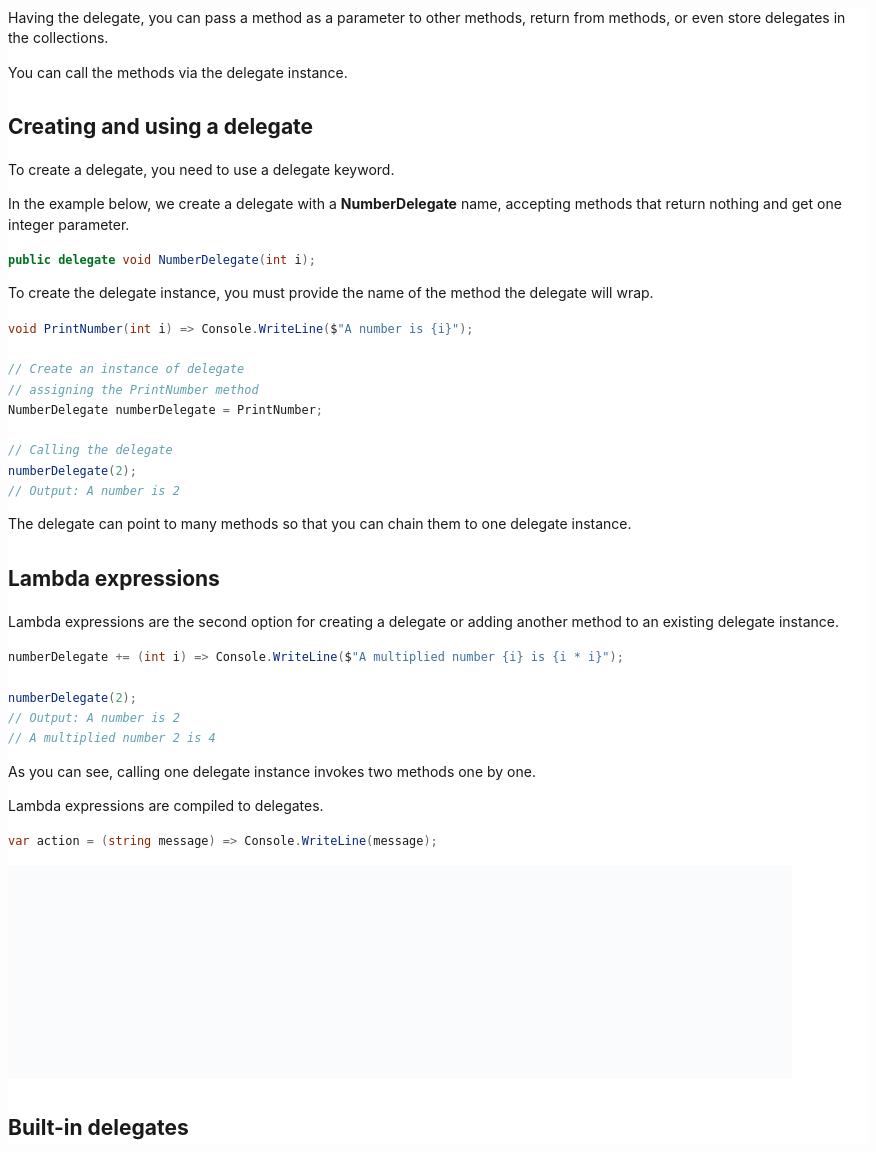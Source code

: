 Having the delegate, you can pass a method as a parameter to other methods, return from methods, or even store delegates in the collections. 

You can call the methods via the delegate instance.

## Creating and using a delegate

To create a delegate, you need to use a delegate keyword.

In the example below, we create a delegate with a **NumberDelegate** name, accepting methods that return nothing and get one integer parameter.

```csharp
public delegate void NumberDelegate(int i);
```

To create the delegate instance, you must provide the name of the method the delegate will wrap.

```csharp
void PrintNumber(int i) => Console.WriteLine($"A number is {i}");

// Create an instance of delegate
// assigning the PrintNumber method
NumberDelegate numberDelegate = PrintNumber;

// Calling the delegate
numberDelegate(2);
// Output: A number is 2
```

The delegate can point to many methods so that you can chain them to one delegate instance.

## Lambda expressions

Lambda expressions are the second option for creating a delegate or adding another method to an existing delegate instance.  

```csharp
numberDelegate += (int i) => Console.WriteLine($"A multiplied number {i} is {i * i}");

numberDelegate(2);
// Output: A number is 2
// A multiplied number 2 is 4
```

As you can see, calling one delegate instance invokes two methods one by one.

Lambda expressions are compiled to delegates.

```csharp
var action = (string message) => Console.WriteLine(message);
```

![Placeholder image for a diagram or code illustration.](data:image/svg+xml;base64,PHN2ZyB4bWxucz0iaHR0cDovL3d3dy53My5vcmcvMjAwMC9zdmciIHdpZHRoPSI3ODQiIGhlaWdodD0iMjE0IiB2aWV3Qm94PSIwIDAgNzg0IDIxNCI+PHJlY3Qgd2lkdGg9IjEwMCUiIGhlaWdodD0iMTAwJSIgc3R5bGU9ImZpbGw6I2NmZDRkYjtmaWxsLW9wYWNpdHk6IDAuMTsiLz48L3N2Zz4=)

## Built-in delegates
